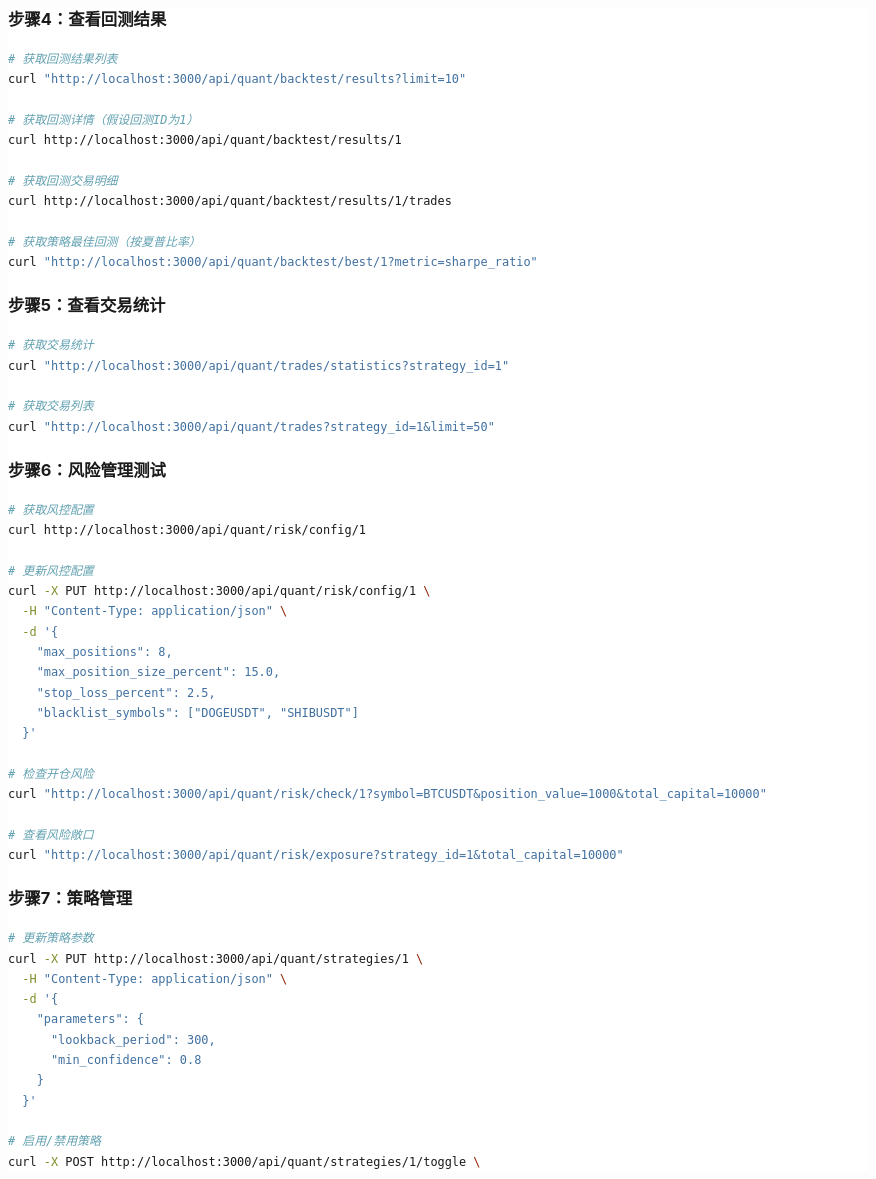 ```bash
```

### 步骤4：查看回测结果
```bash
# 获取回测结果列表
curl "http://localhost:3000/api/quant/backtest/results?limit=10"

# 获取回测详情（假设回测ID为1）
curl http://localhost:3000/api/quant/backtest/results/1

# 获取回测交易明细
curl http://localhost:3000/api/quant/backtest/results/1/trades

# 获取策略最佳回测（按夏普比率）
curl "http://localhost:3000/api/quant/backtest/best/1?metric=sharpe_ratio"
```

### 步骤5：查看交易统计
```bash
# 获取交易统计
curl "http://localhost:3000/api/quant/trades/statistics?strategy_id=1"

# 获取交易列表
curl "http://localhost:3000/api/quant/trades?strategy_id=1&limit=50"
```

### 步骤6：风险管理测试
```bash
# 获取风控配置
curl http://localhost:3000/api/quant/risk/config/1

# 更新风控配置
curl -X PUT http://localhost:3000/api/quant/risk/config/1 \
  -H "Content-Type: application/json" \
  -d '{
    "max_positions": 8,
    "max_position_size_percent": 15.0,
    "stop_loss_percent": 2.5,
    "blacklist_symbols": ["DOGEUSDT", "SHIBUSDT"]
  }'

# 检查开仓风险
curl "http://localhost:3000/api/quant/risk/check/1?symbol=BTCUSDT&position_value=1000&total_capital=10000"

# 查看风险敞口
curl "http://localhost:3000/api/quant/risk/exposure?strategy_id=1&total_capital=10000"
```

### 步骤7：策略管理
```bash
# 更新策略参数
curl -X PUT http://localhost:3000/api/quant/strategies/1 \
  -H "Content-Type: application/json" \
  -d '{
    "parameters": {
      "lookback_period": 300,
      "min_confidence": 0.8
    }
  }'

# 启用/禁用策略
curl -X POST http://localhost:3000/api/quant/strategies/1/toggle \
```